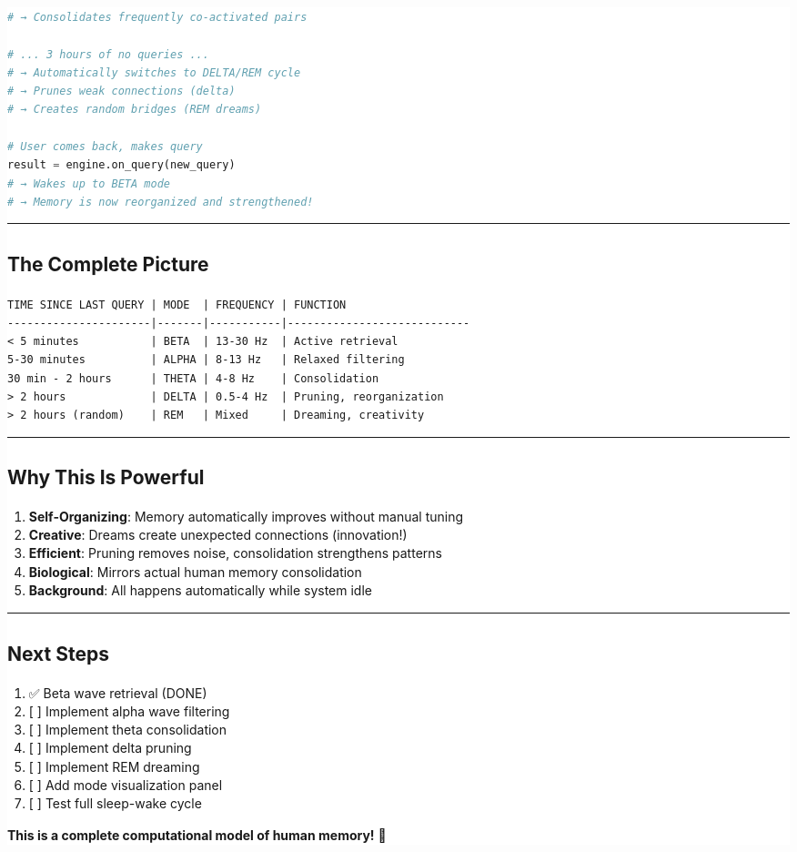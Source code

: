 ```python
# → Consolidates frequently co-activated pairs

# ... 3 hours of no queries ...
# → Automatically switches to DELTA/REM cycle
# → Prunes weak connections (delta)
# → Creates random bridges (REM dreams)

# User comes back, makes query
result = engine.on_query(new_query)
# → Wakes up to BETA mode
# → Memory is now reorganized and strengthened!
```

---

## The Complete Picture

```
TIME SINCE LAST QUERY | MODE  | FREQUENCY | FUNCTION
----------------------|-------|-----------|----------------------------
< 5 minutes           | BETA  | 13-30 Hz  | Active retrieval
5-30 minutes          | ALPHA | 8-13 Hz   | Relaxed filtering
30 min - 2 hours      | THETA | 4-8 Hz    | Consolidation
> 2 hours             | DELTA | 0.5-4 Hz  | Pruning, reorganization
> 2 hours (random)    | REM   | Mixed     | Dreaming, creativity
```

---

## Why This Is Powerful

1. **Self-Organizing**: Memory automatically improves without manual tuning
2. **Creative**: Dreams create unexpected connections (innovation!)
3. **Efficient**: Pruning removes noise, consolidation strengthens patterns
4. **Biological**: Mirrors actual human memory consolidation
5. **Background**: All happens automatically while system idle

---

## Next Steps

1. ✅ Beta wave retrieval (DONE)
2. [ ] Implement alpha wave filtering
3. [ ] Implement theta consolidation
4. [ ] Implement delta pruning
5. [ ] Implement REM dreaming
6. [ ] Add mode visualization panel
7. [ ] Test full sleep-wake cycle

**This is a complete computational model of human memory!** 🧠

